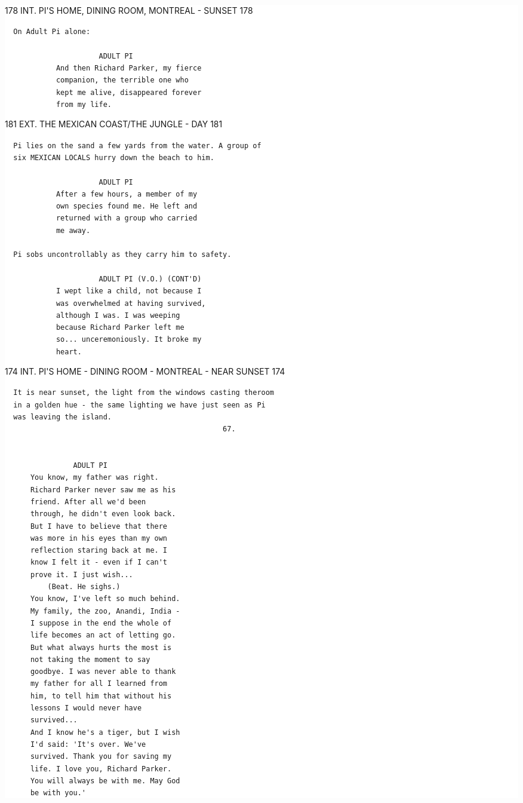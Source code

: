 
178   INT. PI'S HOME, DINING ROOM, MONTREAL - SUNSET           178

      On Adult Pi alone:

                          ADULT PI
                And then Richard Parker, my fierce
                companion, the terrible one who
                kept me alive, disappeared forever
                from my life.


181   EXT. THE MEXICAN COAST/THE JUNGLE - DAY                  181

      Pi lies on the sand a few yards from the water. A group of
      six MEXICAN LOCALS hurry down the beach to him.

                          ADULT PI
                After a few hours, a member of my
                own species found me. He left and
                returned with a group who carried
                me away.

      Pi sobs uncontrollably as they carry him to safety.

                          ADULT PI (V.O.) (CONT'D)
                I wept like a child, not because I
                was overwhelmed at having survived,
                although I was. I was weeping
                because Richard Parker left me
                so... unceremoniously. It broke my
                heart.


174   INT. PI'S HOME - DINING ROOM - MONTREAL - NEAR SUNSET    174

      It is near sunset, the light from the windows casting theroom
      in a golden hue - the same lighting we have just seen as Pi
      was leaving the island.
                                                       67.


                    ADULT PI
          You know, my father was right.
          Richard Parker never saw me as his
          friend. After all we'd been
          through, he didn't even look back.
          But I have to believe that there
          was more in his eyes than my own
          reflection staring back at me. I
          know I felt it - even if I can't
          prove it. I just wish...
              (Beat. He sighs.)
          You know, I've left so much behind.
          My family, the zoo, Anandi, India -
          I suppose in the end the whole of
          life becomes an act of letting go.
          But what always hurts the most is
          not taking the moment to say
          goodbye. I was never able to thank
          my father for all I learned from
          him, to tell him that without his
          lessons I would never have
          survived...
          And I know he's a tiger, but I wish
          I'd said: 'It's over. We've
          survived. Thank you for saving my
          life. I love you, Richard Parker.
          You will always be with me. May God
          be with you.'